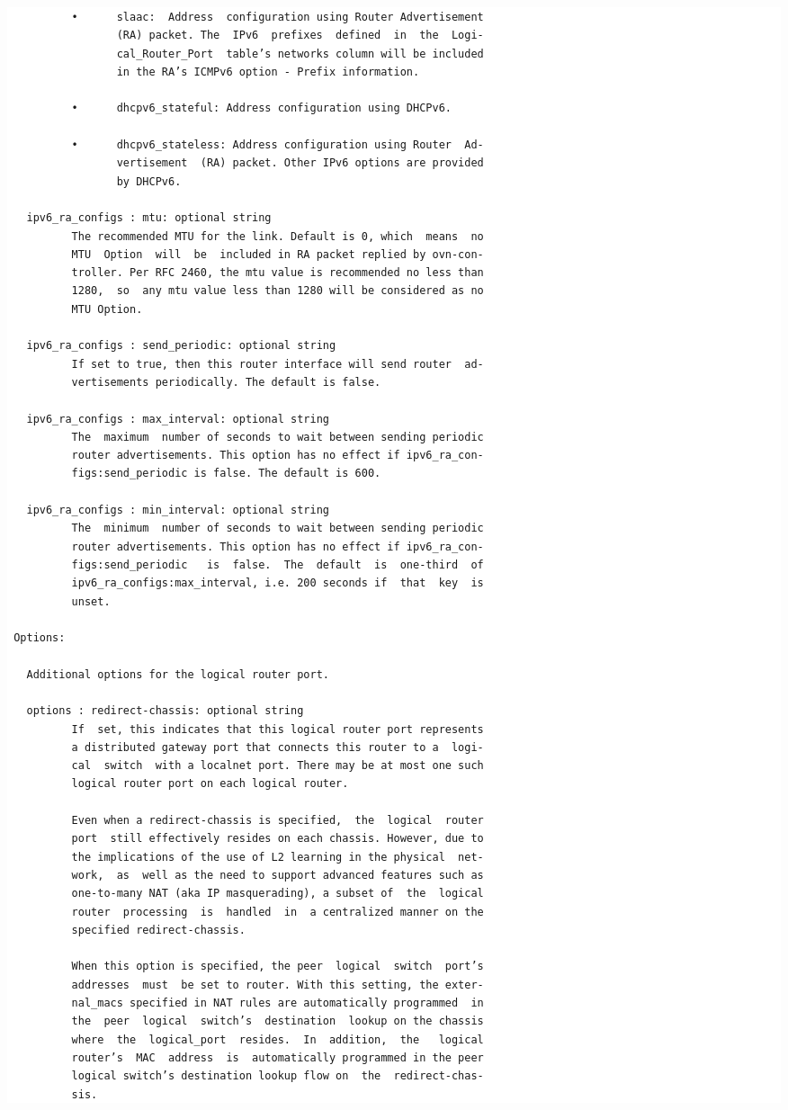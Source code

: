               •      slaac:  Address  configuration using Router Advertisement
                     (RA) packet. The  IPv6  prefixes  defined  in  the  Logi‐
                     cal_Router_Port  table’s networks column will be included
                     in the RA’s ICMPv6 option - Prefix information.

              •      dhcpv6_stateful: Address configuration using DHCPv6.

              •      dhcpv6_stateless: Address configuration using Router  Ad‐
                     vertisement  (RA) packet. Other IPv6 options are provided
                     by DHCPv6.

       ipv6_ra_configs : mtu: optional string
              The recommended MTU for the link. Default is 0, which  means  no
              MTU  Option  will  be  included in RA packet replied by ovn-con‐
              troller. Per RFC 2460, the mtu value is recommended no less than
              1280,  so  any mtu value less than 1280 will be considered as no
              MTU Option.

       ipv6_ra_configs : send_periodic: optional string
              If set to true, then this router interface will send router  ad‐
              vertisements periodically. The default is false.

       ipv6_ra_configs : max_interval: optional string
              The  maximum  number of seconds to wait between sending periodic
              router advertisements. This option has no effect if ipv6_ra_con‐
              figs:send_periodic is false. The default is 600.

       ipv6_ra_configs : min_interval: optional string
              The  minimum  number of seconds to wait between sending periodic
              router advertisements. This option has no effect if ipv6_ra_con‐
              figs:send_periodic   is  false.  The  default  is  one-third  of
              ipv6_ra_configs:max_interval, i.e. 200 seconds if  that  key  is
              unset.

     Options:

       Additional options for the logical router port.

       options : redirect-chassis: optional string
              If  set, this indicates that this logical router port represents
              a distributed gateway port that connects this router to a  logi‐
              cal  switch  with a localnet port. There may be at most one such
              logical router port on each logical router.

              Even when a redirect-chassis is specified,  the  logical  router
              port  still effectively resides on each chassis. However, due to
              the implications of the use of L2 learning in the physical  net‐
              work,  as  well as the need to support advanced features such as
              one-to-many NAT (aka IP masquerading), a subset of  the  logical
              router  processing  is  handled  in  a centralized manner on the
              specified redirect-chassis.

              When this option is specified, the peer  logical  switch  port’s
              addresses  must  be set to router. With this setting, the exter‐
              nal_macs specified in NAT rules are automatically programmed  in
              the  peer  logical  switch’s  destination  lookup on the chassis
              where  the  logical_port  resides.  In  addition,  the   logical
              router’s  MAC  address  is  automatically programmed in the peer
              logical switch’s destination lookup flow on  the  redirect-chas‐
              sis.
